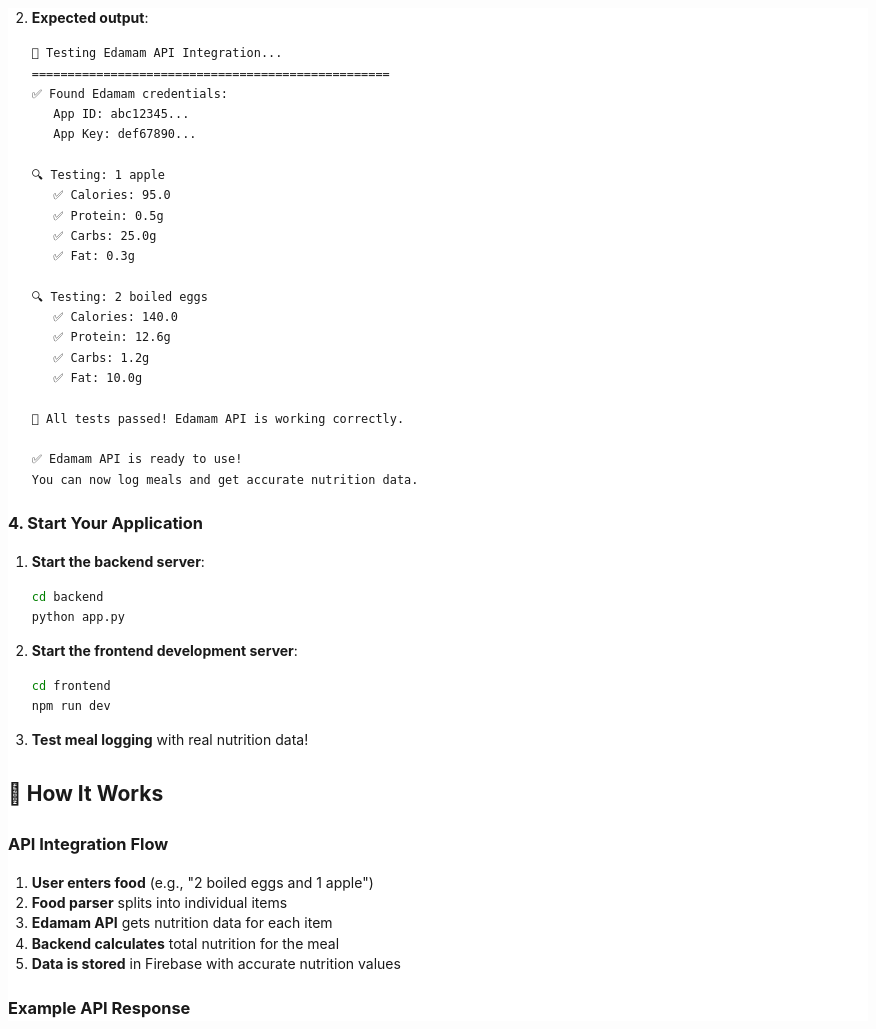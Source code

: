 2. **Expected output**:
   ```
   🧪 Testing Edamam API Integration...
   ==================================================
   ✅ Found Edamam credentials:
      App ID: abc12345...
      App Key: def67890...
   
   🔍 Testing: 1 apple
      ✅ Calories: 95.0
      ✅ Protein: 0.5g
      ✅ Carbs: 25.0g
      ✅ Fat: 0.3g
   
   🔍 Testing: 2 boiled eggs
      ✅ Calories: 140.0
      ✅ Protein: 12.6g
      ✅ Carbs: 1.2g
      ✅ Fat: 10.0g
   
   🎉 All tests passed! Edamam API is working correctly.
   
   ✅ Edamam API is ready to use!
   You can now log meals and get accurate nutrition data.
   ```

### 4. Start Your Application

1. **Start the backend server**:
   ```bash
   cd backend
   python app.py
   ```

2. **Start the frontend development server**:
   ```bash
   cd frontend
   npm run dev
   ```

3. **Test meal logging** with real nutrition data!

## 🔧 How It Works

### API Integration Flow

1. **User enters food** (e.g., "2 boiled eggs and 1 apple")
2. **Food parser** splits into individual items
3. **Edamam API** gets nutrition data for each item
4. **Backend calculates** total nutrition for the meal
5. **Data is stored** in Firebase with accurate nutrition values

### Example API Response
